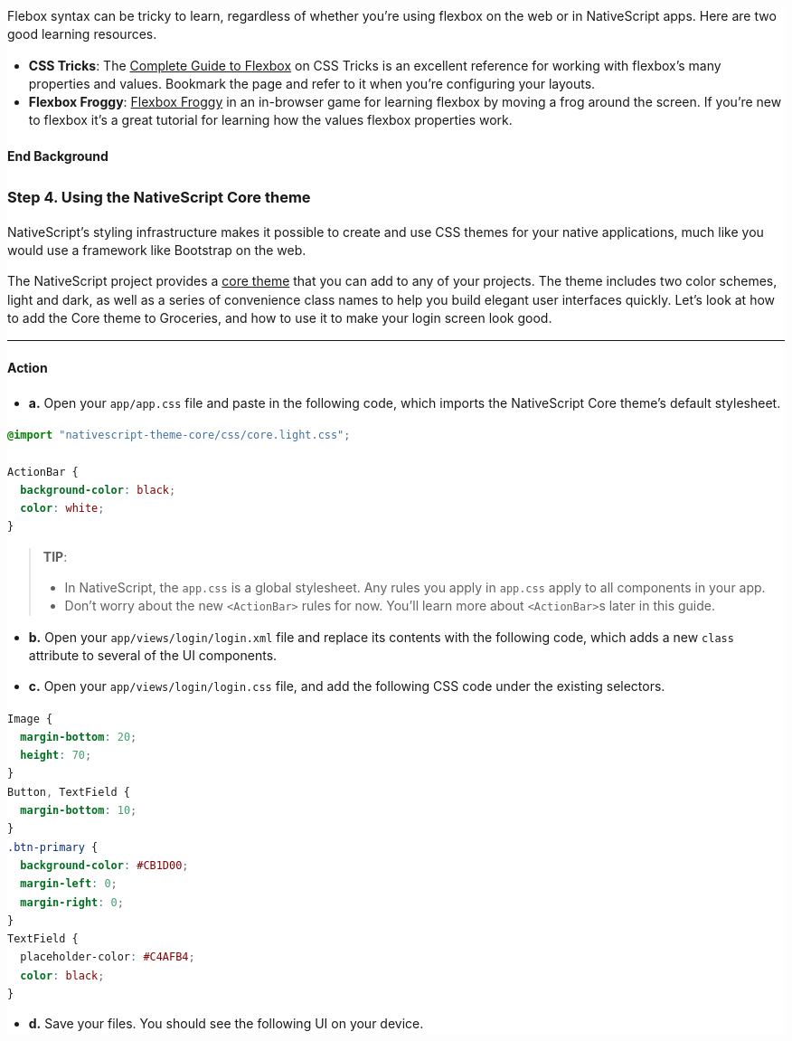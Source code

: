 Flebox syntax can be tricky to learn, regardless of whether you’re using flexbox on the web or in NativeScript apps. Here are two good learning resources.

* **CSS Tricks**: The [Complete Guide to Flexbox](https://css-tricks.com/snippets/css/a-guide-to-flexbox/) on CSS Tricks is an excellent reference for working with flexbox’s many properties and values. Bookmark the page and refer to it when you’re configuring your layouts.
* **Flexbox Froggy**: [Flexbox Froggy](http://flexboxfroggy.com/) in an in-browser game for learning flexbox by moving a frog around the screen. If you’re new to flexbox it’s a great tutorial for learning how the values flexbox properties work.

#### End Background

### Step 4. Using the NativeScript Core theme

NativeScript’s styling infrastructure makes it possible to create and use CSS themes for your native applications, much like you would use a framework like Bootstrap on the web.

The NativeScript project provides a [core theme](https://docs.nativescript.org/ui/theme) that you can add to any of your projects. The theme includes two color schemes, light and dark, as well as a series of convenience class names to help you build elegant user interfaces quickly. Let’s look at how to add the Core theme to Groceries, and how to use it to make your login screen look good.

<hr data-action="start" />

#### Action

* **a.** Open your `app/app.css` file and paste in the following code, which imports the NativeScript Core theme’s default stylesheet.

``` CSS
@import "nativescript-theme-core/css/core.light.css";

ActionBar {
  background-color: black;
  color: white;
}
```
> **TIP**:
> * In NativeScript, the `app.css` is a global stylesheet. Any rules you apply in `app.css` apply to all components in your app.
> * Don’t worry about the new `<ActionBar>` rules for now. You’ll learn more about `<ActionBar>`s later in this guide.

* **b.** Open your `app/views/login/login.xml` file and replace its contents with the following code, which adds a new `class` attribute to several of the UI components.

* **c.** Open your `app/views/login/login.css` file, and add the following CSS code under the existing selectors.

``` CSS
Image {
  margin-bottom: 20;
  height: 70;
}
Button, TextField {
  margin-bottom: 10;
}
.btn-primary {
  background-color: #CB1D00;
  margin-left: 0;
  margin-right: 0;
}
TextField {
  placeholder-color: #C4AFB4;
  color: black;
}
```
* **d.** Save your files. You should see the following UI on your device.
